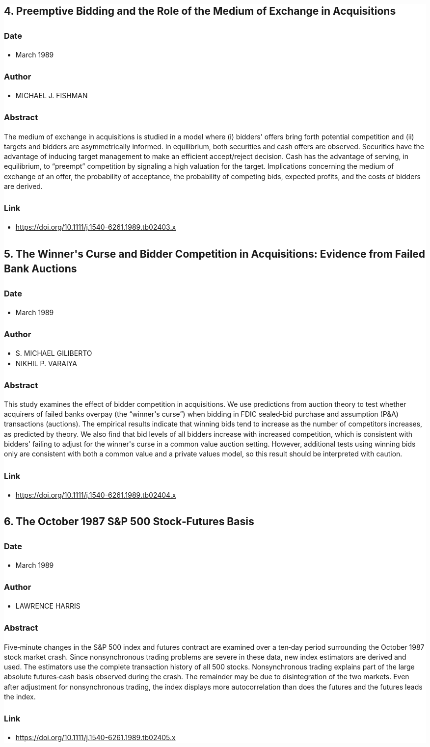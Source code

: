 ## 4. Preemptive Bidding and the Role of the Medium of Exchange in Acquisitions
### Date
- March 1989
### Author
- MICHAEL J. FISHMAN
### Abstract
The medium of exchange in acquisitions is studied in a model where (i) bidders' offers bring forth potential competition and (ii) targets and bidders are asymmetrically informed. In equilibrium, both securities and cash offers are observed. Securities have the advantage of inducing target management to make an efficient accept/reject decision. Cash has the advantage of serving, in equilibrium, to “preempt” competition by signaling a high valuation for the target. Implications concerning the medium of exchange of an offer, the probability of acceptance, the probability of competing bids, expected profits, and the costs of bidders are derived.
### Link
- https://doi.org/10.1111/j.1540-6261.1989.tb02403.x

## 5. The Winner's Curse and Bidder Competition in Acquisitions: Evidence from Failed Bank Auctions
### Date
- March 1989
### Author
- S. MICHAEL GILIBERTO
- NIKHIL P. VARAIYA
### Abstract
This study examines the effect of bidder competition in acquisitions. We use predictions from auction theory to test whether acquirers of failed banks overpay (the “winner's curse”) when bidding in FDIC sealed‐bid purchase and assumption (P&A) transactions (auctions). The empirical results indicate that winning bids tend to increase as the number of competitors increases, as predicted by theory. We also find that bid levels of all bidders increase with increased competition, which is consistent with bidders' failing to adjust for the winner's curse in a common value auction setting. However, additional tests using winning bids only are consistent with both a common value and a private values model, so this result should be interpreted with caution.
### Link
- https://doi.org/10.1111/j.1540-6261.1989.tb02404.x

## 6. The October 1987 S&P 500 Stock‐Futures Basis
### Date
- March 1989
### Author
- LAWRENCE HARRIS
### Abstract
Five‐minute changes in the S&P 500 index and futures contract are examined over a ten‐day period surrounding the October 1987 stock market crash. Since nonsynchronous trading problems are severe in these data, new index estimators are derived and used. The estimators use the complete transaction history of all 500 stocks. Nonsynchronous trading explains part of the large absolute futures‐cash basis observed during the crash. The remainder may be due to disintegration of the two markets. Even after adjustment for nonsynchronous trading, the index displays more autocorrelation than does the futures and the futures leads the index.
### Link
- https://doi.org/10.1111/j.1540-6261.1989.tb02405.x
